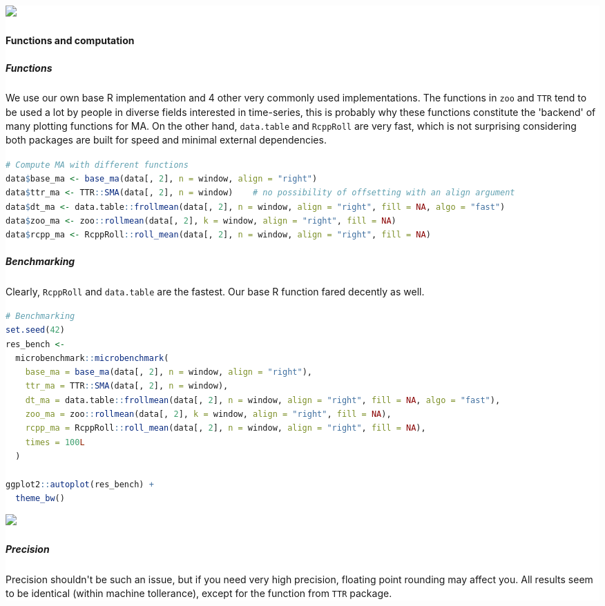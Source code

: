 <img src="{{< blogdown/postref >}}index.en_files/figure-html/unnamed-chunk-8-1.png" width="672" />


#### Functions and computation

##### Functions

We use our own base R implementation and 4 other very commonly used implementations. The functions in `zoo` and `TTR` tend to be used a lot by people in diverse fields interested in time-series, this is probably why these functions constitute the 'backend' of many plotting functions for MA. On the other hand, `data.table` and `RcppRoll` are very fast, which is not surprising considering both packages are built for speed and minimal external dependencies.  


```r
# Compute MA with different functions
data$base_ma <- base_ma(data[, 2], n = window, align = "right")
data$ttr_ma <- TTR::SMA(data[, 2], n = window)    # no possibility of offsetting with an align argument
data$dt_ma <- data.table::frollmean(data[, 2], n = window, align = "right", fill = NA, algo = "fast")
data$zoo_ma <- zoo::rollmean(data[, 2], k = window, align = "right", fill = NA)
data$rcpp_ma <- RcppRoll::roll_mean(data[, 2], n = window, align = "right", fill = NA)
```

##### Benchmarking

Clearly, `RcppRoll` and `data.table` are the fastest. Our base R function fared decently as well. 


```r
# Benchmarking
set.seed(42)
res_bench <- 
  microbenchmark::microbenchmark(
    base_ma = base_ma(data[, 2], n = window, align = "right"),
    ttr_ma = TTR::SMA(data[, 2], n = window),
    dt_ma = data.table::frollmean(data[, 2], n = window, align = "right", fill = NA, algo = "fast"),
    zoo_ma = zoo::rollmean(data[, 2], k = window, align = "right", fill = NA),
    rcpp_ma = RcppRoll::roll_mean(data[, 2], n = window, align = "right", fill = NA), 
    times = 100L  
  )

ggplot2::autoplot(res_bench) +
  theme_bw()
```

<img src="{{< blogdown/postref >}}index.en_files/figure-html/unnamed-chunk-10-1.png" width="672" />

##### Precision

Precision shouldn't be such an issue, but if you need very high precision, floating point rounding may affect you. All results seem to be identical (within machine tollerance), except for the function from `TTR` package. 
